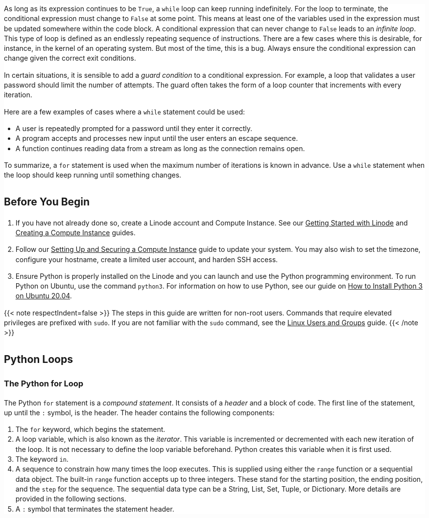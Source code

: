 As long as its expression continues to be `True`, a `while` loop can keep running indefinitely. For the loop to terminate, the conditional expression must change to `False` at some point. This means at least one of the variables used in the expression must be updated somewhere within the code block. A conditional expression that can never change to `False` leads to an *infinite loop*. This type of loop is defined as an endlessly repeating sequence of instructions. There are a few cases where this is desirable, for instance, in the kernel of an operating system. But most of the time, this is a bug. Always ensure the conditional expression can change given the correct exit conditions.

In certain situations, it is sensible to add a *guard condition* to a conditional expression. For example, a loop that validates a user password should limit the number of attempts. The guard often takes the form of a loop counter that increments with every iteration.

Here are a few examples of cases where a `while` statement could be used:

- A user is repeatedly prompted for a password until they enter it correctly.
- A program accepts and processes new input until the user enters an escape sequence.
- A function continues reading data from a stream as long as the connection remains open.

To summarize, a `for` statement is used when the maximum number of iterations is known in advance. Use a `while` statement when the loop should keep running until something changes.

## Before You Begin

1.  If you have not already done so, create a Linode account and Compute Instance. See our [Getting Started with Linode](/docs/products/platform/get-started/) and [Creating a Compute Instance](/docs/products/compute/compute-instances/guides/create/) guides.

1.  Follow our [Setting Up and Securing a Compute Instance](/docs/products/compute/compute-instances/guides/set-up-and-secure/) guide to update your system. You may also wish to set the timezone, configure your hostname, create a limited user account, and harden SSH access.

1. Ensure Python is properly installed on the Linode and you can launch and use the Python programming environment. To run Python on Ubuntu, use the command `python3`. For information on how to use Python, see our guide on [How to Install Python 3 on Ubuntu 20.04](/docs/guides/how-to-install-python-on-ubuntu-20-04/).

{{< note respectIndent=false >}}
The steps in this guide are written for non-root users. Commands that require elevated privileges are prefixed with `sudo`. If you are not familiar with the `sudo` command, see the [Linux Users and Groups](/docs/guides/linux-users-and-groups/) guide.
{{< /note >}}

## Python Loops

### The Python for Loop

The Python `for` statement is a *compound statement*. It consists of a *header* and a block of code. The first line of the statement, up until the `:` symbol, is the header. The header contains the following components:

1. The `for` keyword, which begins the statement.
1. A loop variable, which is also known as the *iterator*. This variable is incremented or decremented with each new iteration of the loop. It is not necessary to define the loop variable beforehand. Python creates this variable when it is first used.
1. The keyword `in`.
1. A sequence to constrain how many times the loop executes. This is supplied using either the `range` function or a sequential data object. The built-in `range` function accepts up to three integers. These stand for the starting position, the ending position, and the `step` for the sequence. The sequential data type can be a String, List, Set, Tuple, or Dictionary. More details are provided in the following sections.
1. A `:` symbol that terminates the statement header.
